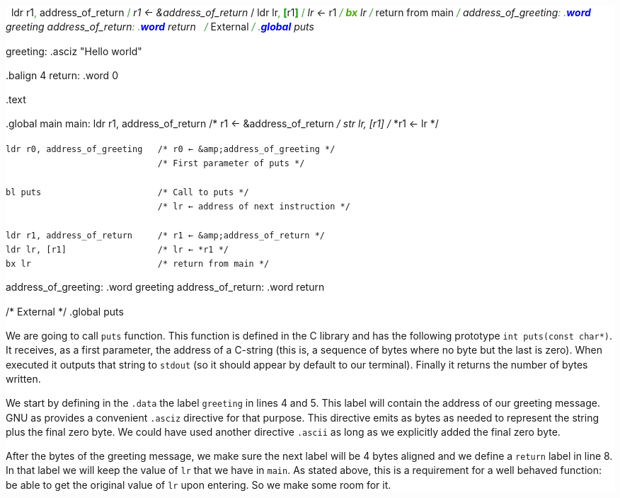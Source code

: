 &nbsp;
    ldr r1<span style="color: #339933;">,</span> address_of_return     <span style="color: #339933;">/*</span> r1 ← &amp;address_of_return <span style="color: #339933;">*/</span>
    ldr lr<span style="color: #339933;">,</span> <span style="color: #009900; font-weight: bold;">[</span>r1<span style="color: #009900; font-weight: bold;">]</span>                  <span style="color: #339933;">/*</span> lr ← <span style="color: #339933;">*</span>r1 <span style="color: #339933;">*/</span>
    <span style="color: #46aa03; font-weight: bold;">bx</span> lr                         <span style="color: #339933;">/*</span> return from main <span style="color: #339933;">*/</span>
address_of_greeting<span style="color: #339933;">:</span> <span style="color: #339933;">.</span><span style="color: #0000ff; font-weight: bold;">word</span> greeting
address_of_return<span style="color: #339933;">:</span> <span style="color: #339933;">.</span><span style="color: #0000ff; font-weight: bold;">word</span> return
&nbsp;
<span style="color: #339933;">/*</span> External <span style="color: #339933;">*/</span>
<span style="color: #339933;">.</span><span style="color: #0000ff; font-weight: bold;">global</span> puts</pre></td></tr></tbody></table><p class="theCode" style="display:none;">/* -- hello01.s */
.data

greeting:
 .asciz "Hello world"

.balign 4
return: .word 0

.text

.global main
main:
    ldr r1, address_of_return     /*   r1 ← &amp;address_of_return */
    str lr, [r1]                  /*   *r1 ← lr */

    ldr r0, address_of_greeting   /* r0 ← &amp;address_of_greeting */
                                  /* First parameter of puts */

    bl puts                       /* Call to puts */
                                  /* lr ← address of next instruction */

    ldr r1, address_of_return     /* r1 ← &amp;address_of_return */
    ldr lr, [r1]                  /* lr ← *r1 */
    bx lr                         /* return from main */
address_of_greeting: .word greeting
address_of_return: .word return

/* External */
.global puts</p></div>

<p>
We are going to call <code>puts</code> function. This function is defined in the C library and has the following prototype <code>int puts(const char*)</code>. It receives, as a first parameter, the address of a C-string (this is, a sequence of bytes where no byte but the last is zero). When executed it outputs that string to <code>stdout</code> (so it should appear by default to our terminal). Finally it returns the number of bytes written.
</p>
<p>
We start by defining in the <code>.data</code> the label <code>greeting</code> in lines 4 and 5. This label will contain the address of our greeting message. GNU as provides a convenient <code>.asciz</code> directive for that purpose. This directive emits as bytes as needed to represent the string plus the final zero byte. We could have used another directive <code>.ascii</code> as long as we explicitly added the final zero byte.
</p>
<p>
After the bytes of the greeting message, we make sure the next label will be 4 bytes aligned and we define a <code>return</code> label in line 8. In that label we will keep the value of <code>lr</code> that we have in <code>main</code>. As stated above, this is a requirement for a well behaved function: be able to get the original value of <code>lr</code> upon entering. So we make some room for it.
</p>